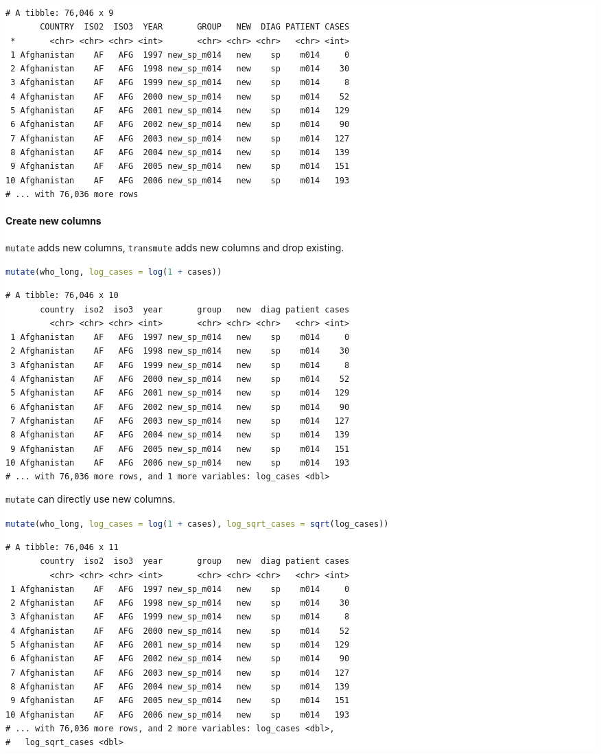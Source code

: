 ```
# A tibble: 76,046 x 9
       COUNTRY  ISO2  ISO3  YEAR       GROUP   NEW  DIAG PATIENT CASES
 *       <chr> <chr> <chr> <int>       <chr> <chr> <chr>   <chr> <int>
 1 Afghanistan    AF   AFG  1997 new_sp_m014   new    sp    m014     0
 2 Afghanistan    AF   AFG  1998 new_sp_m014   new    sp    m014    30
 3 Afghanistan    AF   AFG  1999 new_sp_m014   new    sp    m014     8
 4 Afghanistan    AF   AFG  2000 new_sp_m014   new    sp    m014    52
 5 Afghanistan    AF   AFG  2001 new_sp_m014   new    sp    m014   129
 6 Afghanistan    AF   AFG  2002 new_sp_m014   new    sp    m014    90
 7 Afghanistan    AF   AFG  2003 new_sp_m014   new    sp    m014   127
 8 Afghanistan    AF   AFG  2004 new_sp_m014   new    sp    m014   139
 9 Afghanistan    AF   AFG  2005 new_sp_m014   new    sp    m014   151
10 Afghanistan    AF   AFG  2006 new_sp_m014   new    sp    m014   193
# ... with 76,036 more rows
```


#### Create new columns

`mutate` adds new columns, `transmute` adds new columns and drop existing.


```r
mutate(who_long, log_cases = log(1 + cases))
```

```
# A tibble: 76,046 x 10
       country  iso2  iso3  year       group   new  diag patient cases
         <chr> <chr> <chr> <int>       <chr> <chr> <chr>   <chr> <int>
 1 Afghanistan    AF   AFG  1997 new_sp_m014   new    sp    m014     0
 2 Afghanistan    AF   AFG  1998 new_sp_m014   new    sp    m014    30
 3 Afghanistan    AF   AFG  1999 new_sp_m014   new    sp    m014     8
 4 Afghanistan    AF   AFG  2000 new_sp_m014   new    sp    m014    52
 5 Afghanistan    AF   AFG  2001 new_sp_m014   new    sp    m014   129
 6 Afghanistan    AF   AFG  2002 new_sp_m014   new    sp    m014    90
 7 Afghanistan    AF   AFG  2003 new_sp_m014   new    sp    m014   127
 8 Afghanistan    AF   AFG  2004 new_sp_m014   new    sp    m014   139
 9 Afghanistan    AF   AFG  2005 new_sp_m014   new    sp    m014   151
10 Afghanistan    AF   AFG  2006 new_sp_m014   new    sp    m014   193
# ... with 76,036 more rows, and 1 more variables: log_cases <dbl>
```

`mutate` can directly use new columns.


```r
mutate(who_long, log_cases = log(1 + cases), log_sqrt_cases = sqrt(log_cases))
```

```
# A tibble: 76,046 x 11
       country  iso2  iso3  year       group   new  diag patient cases
         <chr> <chr> <chr> <int>       <chr> <chr> <chr>   <chr> <int>
 1 Afghanistan    AF   AFG  1997 new_sp_m014   new    sp    m014     0
 2 Afghanistan    AF   AFG  1998 new_sp_m014   new    sp    m014    30
 3 Afghanistan    AF   AFG  1999 new_sp_m014   new    sp    m014     8
 4 Afghanistan    AF   AFG  2000 new_sp_m014   new    sp    m014    52
 5 Afghanistan    AF   AFG  2001 new_sp_m014   new    sp    m014   129
 6 Afghanistan    AF   AFG  2002 new_sp_m014   new    sp    m014    90
 7 Afghanistan    AF   AFG  2003 new_sp_m014   new    sp    m014   127
 8 Afghanistan    AF   AFG  2004 new_sp_m014   new    sp    m014   139
 9 Afghanistan    AF   AFG  2005 new_sp_m014   new    sp    m014   151
10 Afghanistan    AF   AFG  2006 new_sp_m014   new    sp    m014   193
# ... with 76,036 more rows, and 2 more variables: log_cases <dbl>,
#   log_sqrt_cases <dbl>
```
